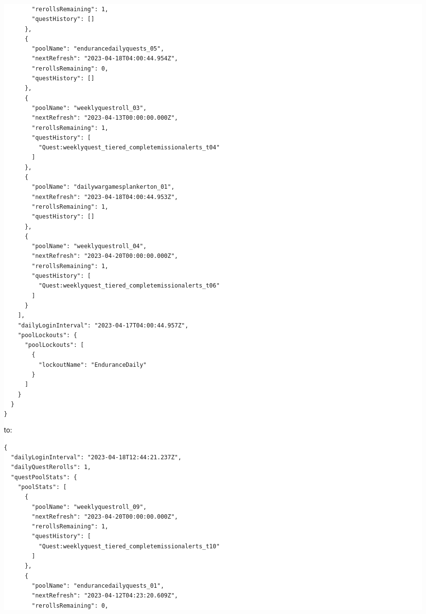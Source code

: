 ```
        "rerollsRemaining": 1,
        "questHistory": []
      },
      {
        "poolName": "endurancedailyquests_05",
        "nextRefresh": "2023-04-18T04:00:44.954Z",
        "rerollsRemaining": 0,
        "questHistory": []
      },
      {
        "poolName": "weeklyquestroll_03",
        "nextRefresh": "2023-04-13T00:00:00.000Z",
        "rerollsRemaining": 1,
        "questHistory": [
          "Quest:weeklyquest_tiered_completemissionalerts_t04"
        ]
      },
      {
        "poolName": "dailywargamesplankerton_01",
        "nextRefresh": "2023-04-18T04:00:44.953Z",
        "rerollsRemaining": 1,
        "questHistory": []
      },
      {
        "poolName": "weeklyquestroll_04",
        "nextRefresh": "2023-04-20T00:00:00.000Z",
        "rerollsRemaining": 1,
        "questHistory": [
          "Quest:weeklyquest_tiered_completemissionalerts_t06"
        ]
      }
    ],
    "dailyLoginInterval": "2023-04-17T04:00:44.957Z",
    "poolLockouts": {
      "poolLockouts": [
        {
          "lockoutName": "EnduranceDaily"
        }
      ]
    }
  }
}
```

to:

```
{
  "dailyLoginInterval": "2023-04-18T12:44:21.237Z",
  "dailyQuestRerolls": 1,
  "questPoolStats": {
    "poolStats": [
      {
        "poolName": "weeklyquestroll_09",
        "nextRefresh": "2023-04-20T00:00:00.000Z",
        "rerollsRemaining": 1,
        "questHistory": [
          "Quest:weeklyquest_tiered_completemissionalerts_t10"
        ]
      },
      {
        "poolName": "endurancedailyquests_01",
        "nextRefresh": "2023-04-12T04:23:20.609Z",
        "rerollsRemaining": 0,
```